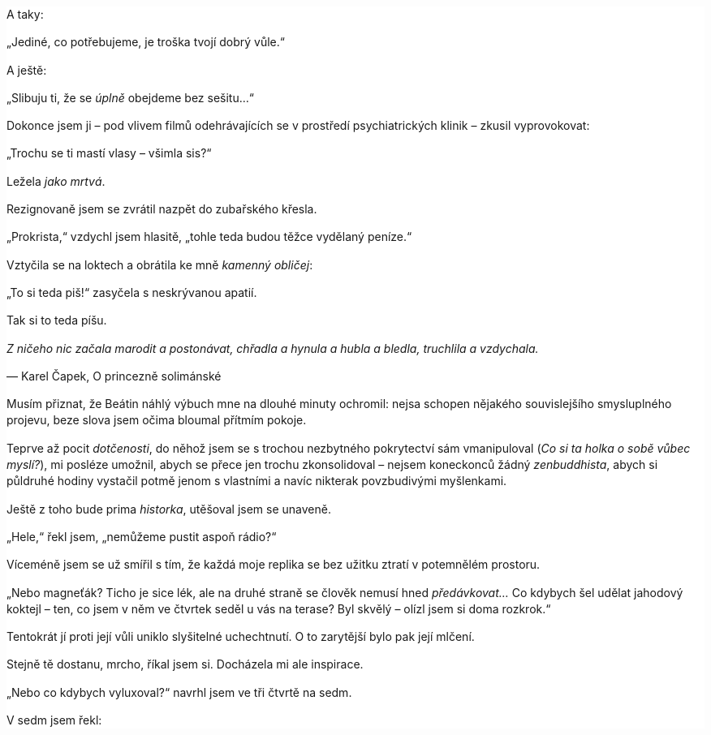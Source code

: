 A taky:

„Jediné, co potřebujeme, je troška tvojí dobrý vůle.“

A ještě:

„Slibuju ti, že se _úplně_ obejdeme bez sešitu…“

Dokonce jsem ji – pod vlivem filmů odehrávajících se v prostředí psychiatrických klinik – zkusil vyprovokovat:

„Trochu se ti mastí vlasy – všimla sis?“

Ležela _jako mrtvá_.

Rezignovaně jsem se zvrátil nazpět do zubařského křesla.

„Prokrista,“ vzdychl jsem hlasitě, „tohle teda budou těžce vydělaný peníze.“

Vztyčila se na loktech a obrátila ke mně _kamenný obličej_:

„To si teda piš!“ zasyčela s neskrývanou apatií.

Tak si to teda píšu.

</section>

<section>

_Z ničeho nic začala marodit a postonávat, chřadla a hynula a hubla a bledla, truchlila a vzdychala._

— Karel Čapek, O princezně solimánské

</section>

<section>

Musím přiznat, že Beátin náhlý výbuch mne na dlouhé minuty ochromil: nejsa schopen nějakého souvislejšího smysluplného projevu, beze slova jsem očima bloumal přítmím pokoje.

Teprve až pocit _dotčenosti_, do něhož jsem se s trochou nezbytného pokrytectví sám vmanipuloval (_Co si ta holka o sobě vůbec myslí?_), mi posléze umožnil, abych se přece jen trochu zkonsolidoval – nejsem koneckonců žádný _zenbuddhista_, abych si půldruhé hodiny vystačil potmě jenom s vlastními a navíc nikterak povzbudivými myšlenkami.

Ještě z toho bude prima _historka_, utěšoval jsem se unaveně.

„Hele,“ řekl jsem, „nemůžeme pustit aspoň rádio?“

Víceméně jsem se už smířil s tím, že každá moje replika se bez užitku ztratí v potemnělém prostoru.

„Nebo magneťák? Ticho je sice lék, ale na druhé straně se člověk nemusí hned _předávkovat…_ Co kdybych šel udělat jahodový koktejl – ten, co jsem v něm ve čtvrtek seděl u vás na terase? Byl skvělý – olízl jsem si doma rozkrok.“

Tentokrát jí proti její vůli uniklo slyšitelné uchechtnutí. O to zarytější bylo pak její mlčení.

Stejně tě dostanu, mrcho, říkal jsem si. Docházela mi ale inspirace.

„Nebo co kdybych vyluxoval?“ navrhl jsem ve tři čtvrtě na sedm.

V sedm jsem řekl:
